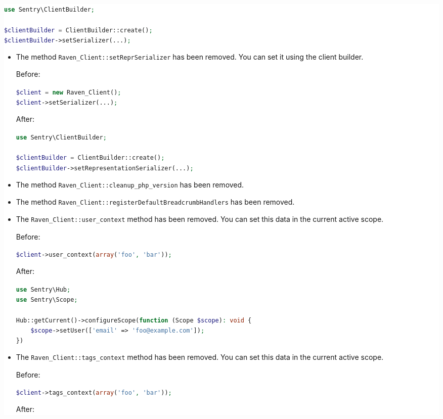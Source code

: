  ```php
  use Sentry\ClientBuilder;

  $clientBuilder = ClientBuilder::create();
  $clientBuilder->setSerializer(...);
  ```

- The method `Raven_Client::setReprSerializer` has been removed. You can set it
  using the client builder.

  Before:

  ```php
  $client = new Raven_Client();
  $client->setSerializer(...);
  ```

  After:

  ```php
  use Sentry\ClientBuilder;

  $clientBuilder = ClientBuilder::create();
  $clientBuilder->setRepresentationSerializer(...);
  ```

- The method `Raven_Client::cleanup_php_version` has been removed.

- The method `Raven_Client::registerDefaultBreadcrumbHandlers` has been removed.

- The `Raven_Client::user_context` method has been removed. You can set this
  data in the current active scope.

  Before:

  ```php
  $client->user_context(array('foo', 'bar'));
  ```

  After:

  ```php
  use Sentry\Hub;
  use Sentry\Scope;

  Hub::getCurrent()->configureScope(function (Scope $scope): void {
      $scope->setUser(['email' => 'foo@example.com']);
  })
  ```

- The `Raven_Client::tags_context` method has been removed. You can set this
  data in the current active scope.

  Before:

  ```php
  $client->tags_context(array('foo', 'bar'));
  ```

  After:
